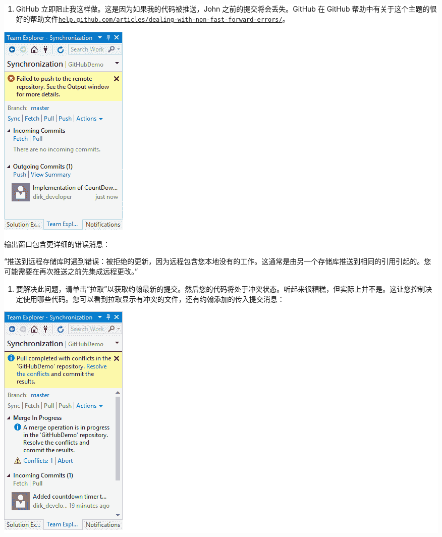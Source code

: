 1.  GitHub 立即阻止我这样做。这是因为如果我的代码被推送，John 之前的提交将会丢失。GitHub 在 GitHub 帮助中有关于这个主题的很好的帮助文件[`help.github.com/articles/dealing-with-non-fast-forward-errors/`](https://help.github.com/articles/dealing-with-non-fast-forward-errors/)。

![](img/B06434_13_34.png)

输出窗口包含更详细的错误消息：

<q>推送到远程存储库时遇到错误：被拒绝的更新，因为远程包含您本地没有的工作。这通常是由另一个存储库推送到相同的引用引起的。您可能需要在再次推送之前先集成远程更改。</q>

1.  要解决此问题，请单击“拉取”以获取约翰最新的提交。然后您的代码将处于冲突状态。听起来很糟糕，但实际上并不是。这让您控制决定使用哪些代码。您可以看到拉取显示有冲突的文件，还有约翰添加的传入提交消息：

![](img/B06434_13_35.png)
